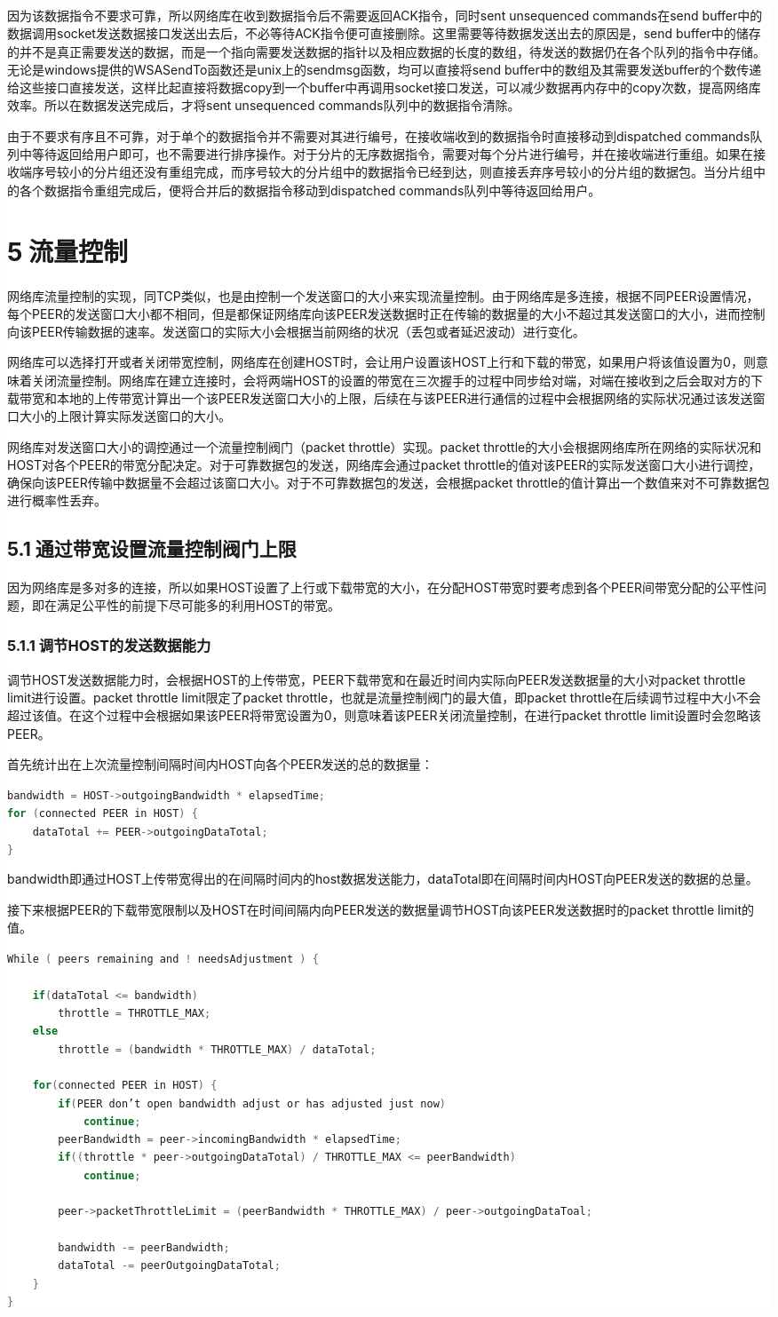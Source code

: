 因为该数据指令不要求可靠，所以网络库在收到数据指令后不需要返回ACK指令，同时sent unsequenced commands在send buffer中的数据调用socket发送数据接口发送出去后，不必等待ACK指令便可直接删除。这里需要等待数据发送出去的原因是，send buffer中的储存的并不是真正需要发送的数据，而是一个指向需要发送数据的指针以及相应数据的长度的数组，待发送的数据仍在各个队列的指令中存储。无论是windows提供的WSASendTo函数还是unix上的sendmsg函数，均可以直接将send buffer中的数组及其需要发送buffer的个数传递给这些接口直接发送，这样比起直接将数据copy到一个buffer中再调用socket接口发送，可以减少数据再内存中的copy次数，提高网络库效率。所以在数据发送完成后，才将sent unsequenced commands队列中的数据指令清除。

由于不要求有序且不可靠，对于单个的数据指令并不需要对其进行编号，在接收端收到的数据指令时直接移动到dispatched commands队列中等待返回给用户即可，也不需要进行排序操作。对于分片的无序数据指令，需要对每个分片进行编号，并在接收端进行重组。如果在接收端序号较小的分片组还没有重组完成，而序号较大的分片组中的数据指令已经到达，则直接丢弃序号较小的分片组的数据包。当分片组中的各个数据指令重组完成后，便将合并后的数据指令移动到dispatched commands队列中等待返回给用户。

# 5 流量控制

网络库流量控制的实现，同TCP类似，也是由控制一个发送窗口的大小来实现流量控制。由于网络库是多连接，根据不同PEER设置情况，每个PEER的发送窗口大小都不相同，但是都保证网络库向该PEER发送数据时正在传输的数据量的大小不超过其发送窗口的大小，进而控制向该PEER传输数据的速率。发送窗口的实际大小会根据当前网络的状况（丢包或者延迟波动）进行变化。

网络库可以选择打开或者关闭带宽控制，网络库在创建HOST时，会让用户设置该HOST上行和下载的带宽，如果用户将该值设置为0，则意味着关闭流量控制。网络库在建立连接时，会将两端HOST的设置的带宽在三次握手的过程中同步给对端，对端在接收到之后会取对方的下载带宽和本地的上传带宽计算出一个该PEER发送窗口大小的上限，后续在与该PEER进行通信的过程中会根据网络的实际状况通过该发送窗口大小的上限计算实际发送窗口的大小。

网络库对发送窗口大小的调控通过一个流量控制阀门（packet throttle）实现。packet throttle的大小会根据网络库所在网络的实际状况和HOST对各个PEER的带宽分配决定。对于可靠数据包的发送，网络库会通过packet throttle的值对该PEER的实际发送窗口大小进行调控，确保向该PEER传输中数据量不会超过该窗口大小。对于不可靠数据包的发送，会根据packet throttle的值计算出一个数值来对不可靠数据包进行概率性丢弃。

## 5.1 通过带宽设置流量控制阀门上限

因为网络库是多对多的连接，所以如果HOST设置了上行或下载带宽的大小，在分配HOST带宽时要考虑到各个PEER间带宽分配的公平性问题，即在满足公平性的前提下尽可能多的利用HOST的带宽。

### 5.1.1 调节HOST的发送数据能力

调节HOST发送数据能力时，会根据HOST的上传带宽，PEER下载带宽和在最近时间内实际向PEER发送数据量的大小对packet throttle limit进行设置。packet throttle limit限定了packet throttle，也就是流量控制阀门的最大值，即packet throttle在后续调节过程中大小不会超过该值。在这个过程中会根据如果该PEER将带宽设置为0，则意味着该PEER关闭流量控制，在进行packet throttle limit设置时会忽略该PEER。

首先统计出在上次流量控制间隔时间内HOST向各个PEER发送的总的数据量：

```c
bandwidth = HOST->outgoingBandwidth * elapsedTime;
for (connected PEER in HOST) {
    dataTotal += PEER->outgoingDataTotal;
}
```

bandwidth即通过HOST上传带宽得出的在间隔时间内的host数据发送能力，dataTotal即在间隔时间内HOST向PEER发送的数据的总量。

接下来根据PEER的下载带宽限制以及HOST在时间间隔内向PEER发送的数据量调节HOST向该PEER发送数据时的packet throttle limit的值。

```c
While ( peers remaining and ! needsAdjustment ) {
	
	if(dataTotal <= bandwidth)
		throttle = THROTTLE_MAX;
	else 
		throttle = (bandwidth * THROTTLE_MAX) / dataTotal;

	for(connected PEER in HOST) {
		if(PEER don’t open bandwidth adjust or has adjusted just now)
			continue;
		peerBandwidth = peer->incomingBandwidth * elapsedTime;
		if((throttle * peer->outgoingDataTotal) / THROTTLE_MAX <= peerBandwidth)
			continue;
		
		peer->packetThrottleLimit = (peerBandwidth * THROTTLE_MAX) / peer->outgoingDataToal;

		bandwidth -= peerBandwidth;
		dataTotal -= peerOutgoingDataTotal;
	}
}
```